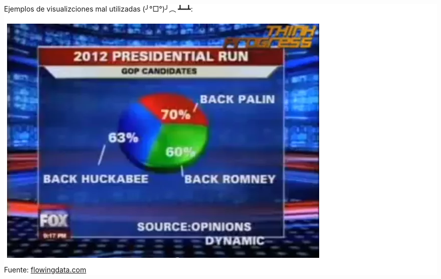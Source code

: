 Ejemplos de visualizciones mal utilizadas (╯°□°)╯︵ ┻━┻:

![](../images/fake_data_visualizations_1.png)
<br>
Fuente: [flowingdata.com](https://flowingdata.com/2009/11/26/fox-news-makes-the-best-pie-chart-ever/)
